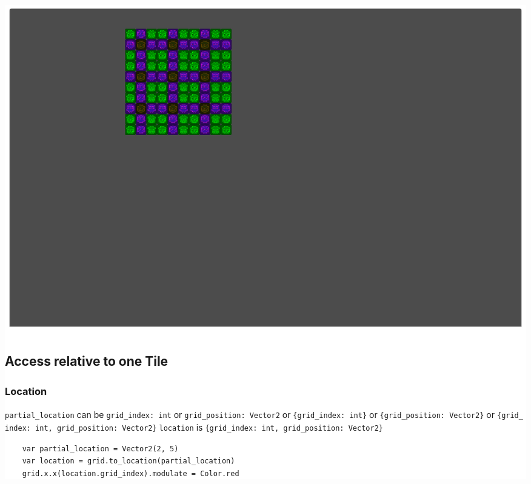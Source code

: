 ![](./pics/access_by_tile_key.png)

## Access relative to one Tile
### Location

`partial_location` can be `grid_index: int` or `grid_position: Vector2` or `{grid_index: int}` or `{grid_position: Vector2}` or `{grid_index: int, grid_position: Vector2}`
`location` is `{grid_index: int, grid_position: Vector2}`

```gdscript
	var partial_location = Vector2(2, 5)
	var location = grid.to_location(partial_location)
	grid.x.x(location.grid_index).modulate = Color.red
```